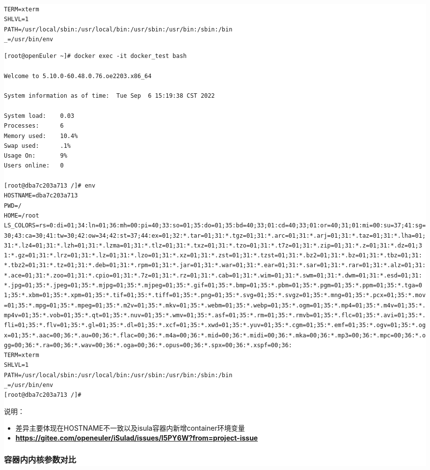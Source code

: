 ```
TERM=xterm
SHLVL=1
PATH=/usr/local/sbin:/usr/local/bin:/usr/sbin:/usr/bin:/sbin:/bin
_=/usr/bin/env
```

```
[root@openEuler ~]# docker exec -it docker_test bash                              

Welcome to 5.10.0-60.48.0.76.oe2203.x86_64

System information as of time:  Tue Sep  6 15:19:38 CST 2022

System load:    0.03
Processes:      6
Memory used:    10.4%
Swap used:      .1%
Usage On:       9%
Users online:   0

[root@dba7c203a713 /]# env
HOSTNAME=dba7c203a713
PWD=/
HOME=/root
LS_COLORS=rs=0:di=01;34:ln=01;36:mh=00:pi=40;33:so=01;35:do=01;35:bd=40;33;01:cd=40;33;01:or=40;31;01:mi=00:su=37;41:sg=30;43:ca=30;41:tw=30;42:ow=34;42:st=37;44:ex=01;32:*.tar=01;31:*.tgz=01;31:*.arc=01;31:*.arj=01;31:*.taz=01;31:*.lha=01;31:*.lz4=01;31:*.lzh=01;31:*.lzma=01;31:*.tlz=01;31:*.txz=01;31:*.tzo=01;31:*.t7z=01;31:*.zip=01;31:*.z=01;31:*.dz=01;31:*.gz=01;31:*.lrz=01;31:*.lz=01;31:*.lzo=01;31:*.xz=01;31:*.zst=01;31:*.tzst=01;31:*.bz2=01;31:*.bz=01;31:*.tbz=01;31:*.tbz2=01;31:*.tz=01;31:*.deb=01;31:*.rpm=01;31:*.jar=01;31:*.war=01;31:*.ear=01;31:*.sar=01;31:*.rar=01;31:*.alz=01;31:*.ace=01;31:*.zoo=01;31:*.cpio=01;31:*.7z=01;31:*.rz=01;31:*.cab=01;31:*.wim=01;31:*.swm=01;31:*.dwm=01;31:*.esd=01;31:*.jpg=01;35:*.jpeg=01;35:*.mjpg=01;35:*.mjpeg=01;35:*.gif=01;35:*.bmp=01;35:*.pbm=01;35:*.pgm=01;35:*.ppm=01;35:*.tga=01;35:*.xbm=01;35:*.xpm=01;35:*.tif=01;35:*.tiff=01;35:*.png=01;35:*.svg=01;35:*.svgz=01;35:*.mng=01;35:*.pcx=01;35:*.mov=01;35:*.mpg=01;35:*.mpeg=01;35:*.m2v=01;35:*.mkv=01;35:*.webm=01;35:*.webp=01;35:*.ogm=01;35:*.mp4=01;35:*.m4v=01;35:*.mp4v=01;35:*.vob=01;35:*.qt=01;35:*.nuv=01;35:*.wmv=01;35:*.asf=01;35:*.rm=01;35:*.rmvb=01;35:*.flc=01;35:*.avi=01;35:*.fli=01;35:*.flv=01;35:*.gl=01;35:*.dl=01;35:*.xcf=01;35:*.xwd=01;35:*.yuv=01;35:*.cgm=01;35:*.emf=01;35:*.ogv=01;35:*.ogx=01;35:*.aac=00;36:*.au=00;36:*.flac=00;36:*.m4a=00;36:*.mid=00;36:*.midi=00;36:*.mka=00;36:*.mp3=00;36:*.mpc=00;36:*.ogg=00;36:*.ra=00;36:*.wav=00;36:*.oga=00;36:*.opus=00;36:*.spx=00;36:*.xspf=00;36:
TERM=xterm
SHLVL=1
PATH=/usr/local/sbin:/usr/local/bin:/usr/sbin:/usr/bin:/sbin:/bin
_=/usr/bin/env
[root@dba7c203a713 /]#
```

说明：

- 差异主要体现在HOSTNAME不一致以及isula容器内新增container环境变量
- **https://gitee.com/openeuler/iSulad/issues/I5PY6W?from=project-issue**

### 容器内内核参数对比
